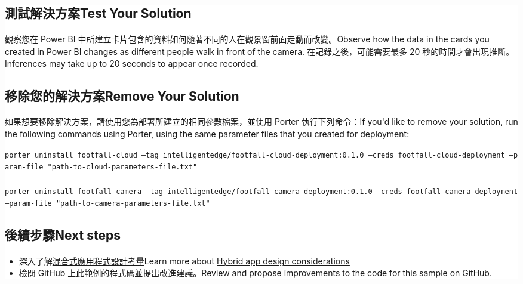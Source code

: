 ## <a name="test-your-solution"></a><span data-ttu-id="84266-213">測試解決方案</span><span class="sxs-lookup"><span data-stu-id="84266-213">Test Your Solution</span></span>

<span data-ttu-id="84266-214">觀察您在 Power BI 中所建立卡片包含的資料如何隨著不同的人在觀景窗前面走動而改變。</span><span class="sxs-lookup"><span data-stu-id="84266-214">Observe how the data in the cards you created in Power BI changes as different people walk in front of the camera.</span></span> <span data-ttu-id="84266-215">在記錄之後，可能需要最多 20 秒的時間才會出現推斷。</span><span class="sxs-lookup"><span data-stu-id="84266-215">Inferences may take up to 20 seconds to appear once recorded.</span></span>

## <a name="remove-your-solution"></a><span data-ttu-id="84266-216">移除您的解決方案</span><span class="sxs-lookup"><span data-stu-id="84266-216">Remove Your Solution</span></span>

<span data-ttu-id="84266-217">如果想要移除解決方案，請使用您為部署所建立的相同參數檔案，並使用 Porter 執行下列命令：</span><span class="sxs-lookup"><span data-stu-id="84266-217">If you'd like to remove your solution, run the following commands using Porter, using the same parameter files that you created for deployment:</span></span>

```porter
porter uninstall footfall-cloud –tag intelligentedge/footfall-cloud-deployment:0.1.0 –creds footfall-cloud-deployment –param-file "path-to-cloud-parameters-file.txt"

porter uninstall footfall-camera –tag intelligentedge/footfall-camera-deployment:0.1.0 –creds footfall-camera-deployment –param-file "path-to-camera-parameters-file.txt"
```

## <a name="next-steps"></a><span data-ttu-id="84266-218">後續步驟</span><span class="sxs-lookup"><span data-stu-id="84266-218">Next steps</span></span>

- <span data-ttu-id="84266-219">深入了解[混合式應用程式設計考量](overview-app-design-considerations.md)</span><span class="sxs-lookup"><span data-stu-id="84266-219">Learn more about [Hybrid app design considerations](overview-app-design-considerations.md)</span></span>
- <span data-ttu-id="84266-220">檢閱 [GitHub 上此範例的程式碼](https://github.com/Azure-Samples/azure-intelligent-edge-patterns/tree/master/footfall-analysis)並提出改進建議。</span><span class="sxs-lookup"><span data-stu-id="84266-220">Review and propose improvements to [the code for this sample on GitHub](https://github.com/Azure-Samples/azure-intelligent-edge-patterns/tree/master/footfall-analysis).</span></span>
